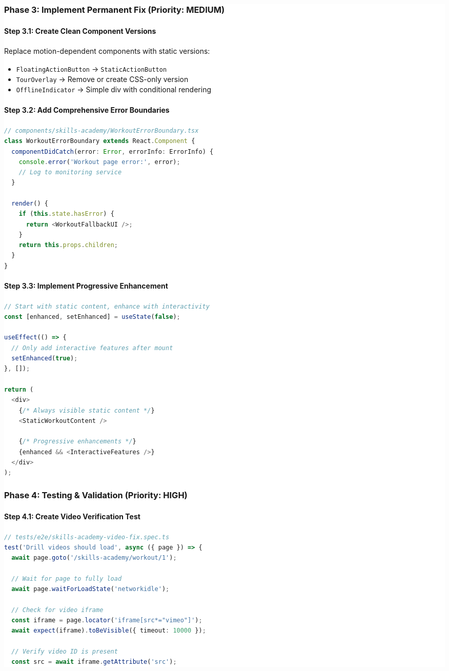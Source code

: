 ### Phase 3: Implement Permanent Fix (Priority: MEDIUM)

#### Step 3.1: Create Clean Component Versions
Replace motion-dependent components with static versions:
- `FloatingActionButton` → `StaticActionButton`
- `TourOverlay` → Remove or create CSS-only version
- `OfflineIndicator` → Simple div with conditional rendering

#### Step 3.2: Add Comprehensive Error Boundaries
```typescript
// components/skills-academy/WorkoutErrorBoundary.tsx
class WorkoutErrorBoundary extends React.Component {
  componentDidCatch(error: Error, errorInfo: ErrorInfo) {
    console.error('Workout page error:', error);
    // Log to monitoring service
  }
  
  render() {
    if (this.state.hasError) {
      return <WorkoutFallbackUI />;
    }
    return this.props.children;
  }
}
```

#### Step 3.3: Implement Progressive Enhancement
```typescript
// Start with static content, enhance with interactivity
const [enhanced, setEnhanced] = useState(false);

useEffect(() => {
  // Only add interactive features after mount
  setEnhanced(true);
}, []);

return (
  <div>
    {/* Always visible static content */}
    <StaticWorkoutContent />
    
    {/* Progressive enhancements */}
    {enhanced && <InteractiveFeatures />}
  </div>
);
```

### Phase 4: Testing & Validation (Priority: HIGH)

#### Step 4.1: Create Video Verification Test
```typescript
// tests/e2e/skills-academy-video-fix.spec.ts
test('Drill videos should load', async ({ page }) => {
  await page.goto('/skills-academy/workout/1');
  
  // Wait for page to fully load
  await page.waitForLoadState('networkidle');
  
  // Check for video iframe
  const iframe = page.locator('iframe[src*="vimeo"]');
  await expect(iframe).toBeVisible({ timeout: 10000 });
  
  // Verify video ID is present
  const src = await iframe.getAttribute('src');
```